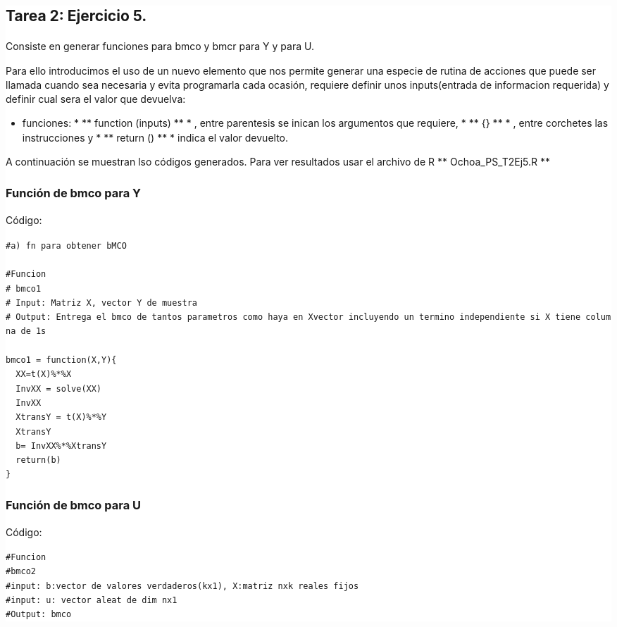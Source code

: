 

## Tarea 2: Ejercicio 5.

Consiste en generar funciones para bmco y bmcr para Y y para U.

Para ello introducimos el uso de un nuevo elemento que nos permite generar una especie de rutina de acciones que puede ser llamada cuando sea necesaria y evita programarla cada ocasión, requiere definir unos inputs(entrada de informacion requerida) y definir cual sera el valor que devuelva:

* funciones:  * ** function (inputs) ** * , entre parentesis se inican los argumentos que requiere, * ** {} ** * , entre corchetes las instrucciones y * ** return () ** * indica el valor devuelto.

A continuación se muestran lso códigos generados.
Para ver resultados usar el archivo de R ** Ochoa_PS_T2Ej5.R ** 

### Función de bmco para Y

Código:

    #a) fn para obtener bMCO

    #Funcion  
    # bmco1
    # Input: Matriz X, vector Y de muestra
    # Output: Entrega el bmco de tantos parametros como haya en Xvector incluyendo un termino independiente si X tiene columna de 1s

    bmco1 = function(X,Y){
      XX=t(X)%*%X
      InvXX = solve(XX)
      InvXX
      XtransY = t(X)%*%Y
      XtransY
      b= InvXX%*%XtransY
      return(b)
    }


### Función de bmco para U


Código:

    #Funcion
    #bmco2
    #input: b:vector de valores verdaderos(kx1), X:matriz nxk reales fijos
    #input: u: vector aleat de dim nx1
    #Output: bmco
